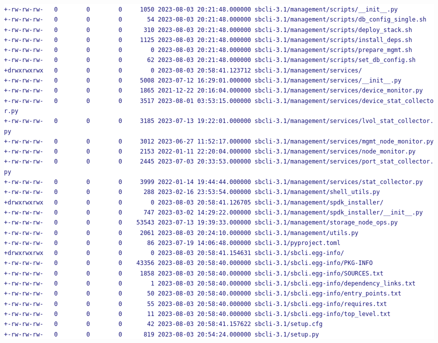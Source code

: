```diff
+-rw-rw-rw-   0        0        0     1050 2023-08-03 20:21:48.000000 sbcli-3.1/management/scripts/__init__.py
+-rw-rw-rw-   0        0        0       54 2023-08-03 20:21:48.000000 sbcli-3.1/management/scripts/db_config_single.sh
+-rw-rw-rw-   0        0        0      310 2023-08-03 20:21:48.000000 sbcli-3.1/management/scripts/deploy_stack.sh
+-rw-rw-rw-   0        0        0     1125 2023-08-03 20:21:48.000000 sbcli-3.1/management/scripts/install_deps.sh
+-rw-rw-rw-   0        0        0        0 2023-08-03 20:21:48.000000 sbcli-3.1/management/scripts/prepare_mgmt.sh
+-rw-rw-rw-   0        0        0       62 2023-08-03 20:21:48.000000 sbcli-3.1/management/scripts/set_db_config.sh
+drwxrwxrwx   0        0        0        0 2023-08-03 20:58:41.123712 sbcli-3.1/management/services/
+-rw-rw-rw-   0        0        0     5008 2023-07-12 16:29:01.000000 sbcli-3.1/management/services/__init__.py
+-rw-rw-rw-   0        0        0     1865 2021-12-22 20:16:04.000000 sbcli-3.1/management/services/device_monitor.py
+-rw-rw-rw-   0        0        0     3517 2023-08-01 03:53:15.000000 sbcli-3.1/management/services/device_stat_collector.py
+-rw-rw-rw-   0        0        0     3185 2023-07-13 19:22:01.000000 sbcli-3.1/management/services/lvol_stat_collector.py
+-rw-rw-rw-   0        0        0     3012 2023-06-27 11:52:17.000000 sbcli-3.1/management/services/mgmt_node_monitor.py
+-rw-rw-rw-   0        0        0     2153 2022-01-11 22:20:04.000000 sbcli-3.1/management/services/node_monitor.py
+-rw-rw-rw-   0        0        0     2445 2023-07-03 20:33:53.000000 sbcli-3.1/management/services/port_stat_collector.py
+-rw-rw-rw-   0        0        0     3999 2022-01-14 19:44:44.000000 sbcli-3.1/management/services/stat_collector.py
+-rw-rw-rw-   0        0        0      288 2023-02-16 23:53:54.000000 sbcli-3.1/management/shell_utils.py
+drwxrwxrwx   0        0        0        0 2023-08-03 20:58:41.126705 sbcli-3.1/management/spdk_installer/
+-rw-rw-rw-   0        0        0      747 2023-03-02 14:29:22.000000 sbcli-3.1/management/spdk_installer/__init__.py
+-rw-rw-rw-   0        0        0    53543 2023-07-13 19:39:33.000000 sbcli-3.1/management/storage_node_ops.py
+-rw-rw-rw-   0        0        0     2061 2023-08-03 20:24:10.000000 sbcli-3.1/management/utils.py
+-rw-rw-rw-   0        0        0       86 2023-07-19 14:06:48.000000 sbcli-3.1/pyproject.toml
+drwxrwxrwx   0        0        0        0 2023-08-03 20:58:41.154631 sbcli-3.1/sbcli.egg-info/
+-rw-rw-rw-   0        0        0    43356 2023-08-03 20:58:40.000000 sbcli-3.1/sbcli.egg-info/PKG-INFO
+-rw-rw-rw-   0        0        0     1858 2023-08-03 20:58:40.000000 sbcli-3.1/sbcli.egg-info/SOURCES.txt
+-rw-rw-rw-   0        0        0        1 2023-08-03 20:58:40.000000 sbcli-3.1/sbcli.egg-info/dependency_links.txt
+-rw-rw-rw-   0        0        0       50 2023-08-03 20:58:40.000000 sbcli-3.1/sbcli.egg-info/entry_points.txt
+-rw-rw-rw-   0        0        0       55 2023-08-03 20:58:40.000000 sbcli-3.1/sbcli.egg-info/requires.txt
+-rw-rw-rw-   0        0        0       11 2023-08-03 20:58:40.000000 sbcli-3.1/sbcli.egg-info/top_level.txt
+-rw-rw-rw-   0        0        0       42 2023-08-03 20:58:41.157622 sbcli-3.1/setup.cfg
+-rw-rw-rw-   0        0        0      819 2023-08-03 20:54:24.000000 sbcli-3.1/setup.py
```
